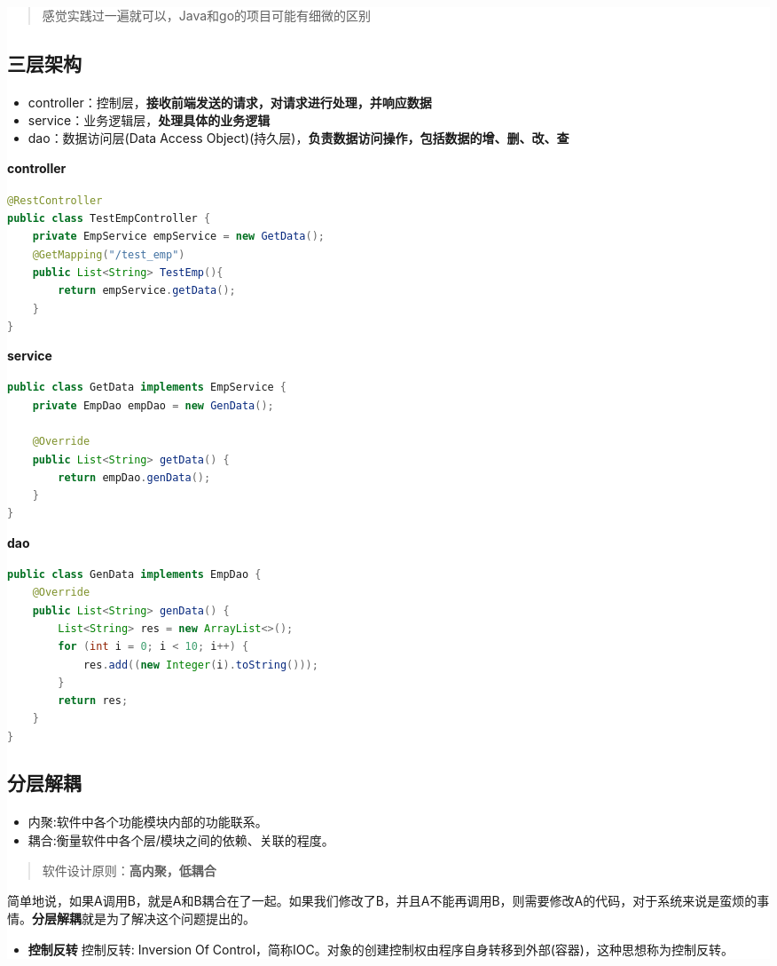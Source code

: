 > 感觉实践过一遍就可以，Java和go的项目可能有细微的区别

## 三层架构
- controller：控制层，**接收前端发送的请求，对请求进行处理，并响应数据**
- service：业务逻辑层，**处理具体的业务逻辑**
- dao：数据访问层(Data Access Object)(持久层)，**负责数据访问操作，包括数据的增、删、改、查**

**controller**
```java
@RestController
public class TestEmpController {
    private EmpService empService = new GetData();
    @GetMapping("/test_emp")
    public List<String> TestEmp(){
        return empService.getData();
    }
}
```
**service**
```java
public class GetData implements EmpService {
    private EmpDao empDao = new GenData();

    @Override
    public List<String> getData() {
        return empDao.genData();
    }
}

```
**dao**
```java
public class GenData implements EmpDao {
    @Override
    public List<String> genData() {
        List<String> res = new ArrayList<>();
        for (int i = 0; i < 10; i++) {
            res.add((new Integer(i).toString()));
        }
        return res;
    }
}
```
## 分层解耦
- 内聚:软件中各个功能模块内部的功能联系。
- 耦合:衡量软件中各个层/模块之间的依赖、关联的程度。

> 软件设计原则：**高内聚，低耦合**

简单地说，如果A调用B，就是A和B耦合在了一起。如果我们修改了B，并且A不能再调用B，则需要修改A的代码，对于系统来说是蛮烦的事情。**分层解耦**就是为了解决这个问题提出的。

- **控制反转**
	控制反转: Inversion Of Control，简称IOC。对象的创建控制权由程序自身转移到外部(容器)，这种思想称为控制反转。
